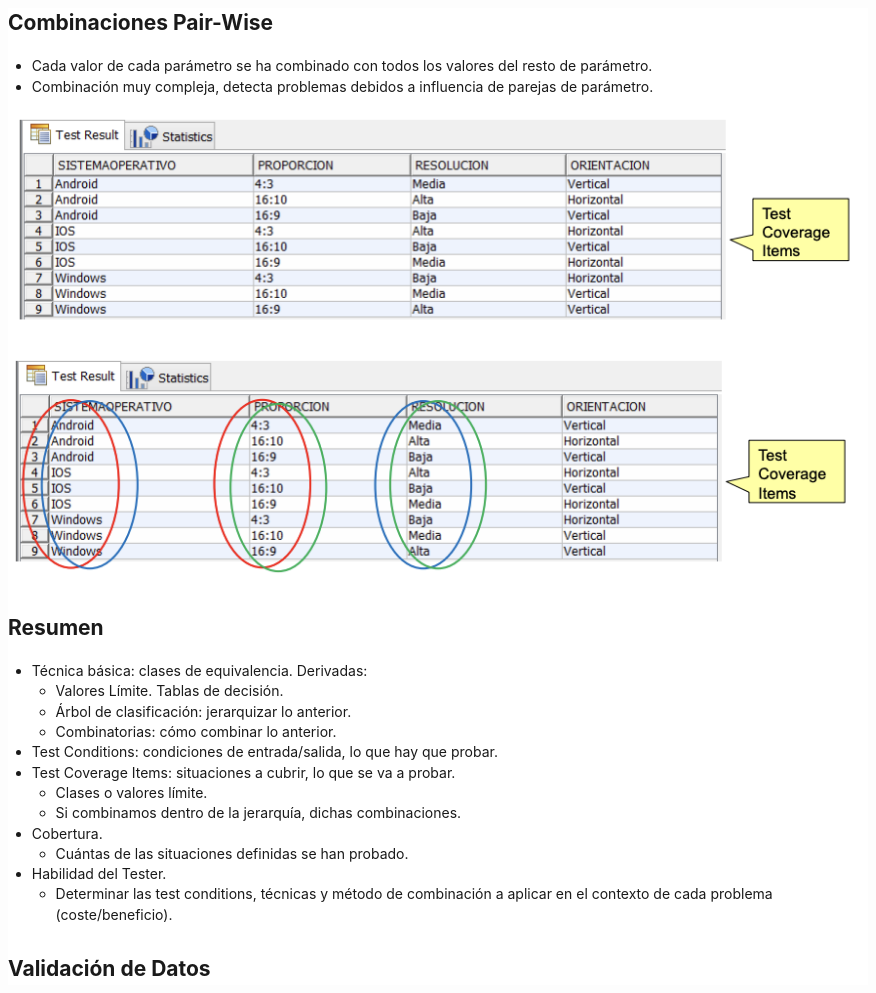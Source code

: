 ## Combinaciones Pair-Wise

- Cada valor de cada parámetro se ha combinado con todos los valores del resto de parámetro.
- Combinación muy compleja, detecta problemas debidos a influencia de parejas de parámetro.

![](img/Pasted%20image%2020240102131220.png)

![](img/Pasted%20image%2020240102131251.png)

## Resumen

- Técnica básica: clases de equivalencia. Derivadas:
	- Valores Límite. Tablas de decisión.
	- Árbol de clasificación: jerarquizar lo anterior.
	- Combinatorias: cómo combinar lo anterior.
- Test Conditions: condiciones de entrada/salida, lo que hay que probar.
- Test Coverage Items: situaciones a cubrir, lo que se va a probar.
	- Clases o valores límite.
	- Si combinamos dentro de la jerarquía, dichas combinaciones. 
- Cobertura.
	- Cuántas de las situaciones definidas se han probado. 
- Habilidad del Tester.
	- Determinar las test conditions, técnicas y método de combinación a aplicar en el contexto de cada problema (coste/beneficio).

## Validación de Datos
